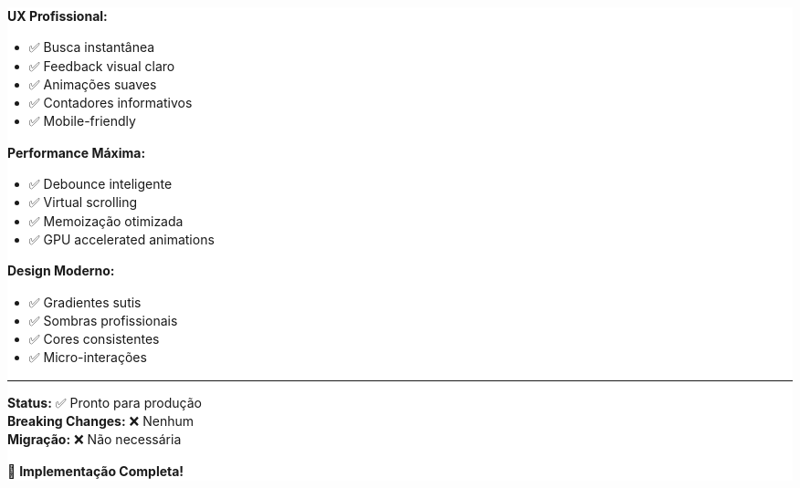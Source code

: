 **UX Profissional:**
- ✅ Busca instantânea
- ✅ Feedback visual claro
- ✅ Animações suaves
- ✅ Contadores informativos
- ✅ Mobile-friendly

**Performance Máxima:**
- ✅ Debounce inteligente
- ✅ Virtual scrolling
- ✅ Memoização otimizada
- ✅ GPU accelerated animations

**Design Moderno:**
- ✅ Gradientes sutis
- ✅ Sombras profissionais
- ✅ Cores consistentes
- ✅ Micro-interações

---

**Status:** ✅ Pronto para produção  
**Breaking Changes:** ❌ Nenhum  
**Migração:** ❌ Não necessária

🎉 **Implementação Completa!**

